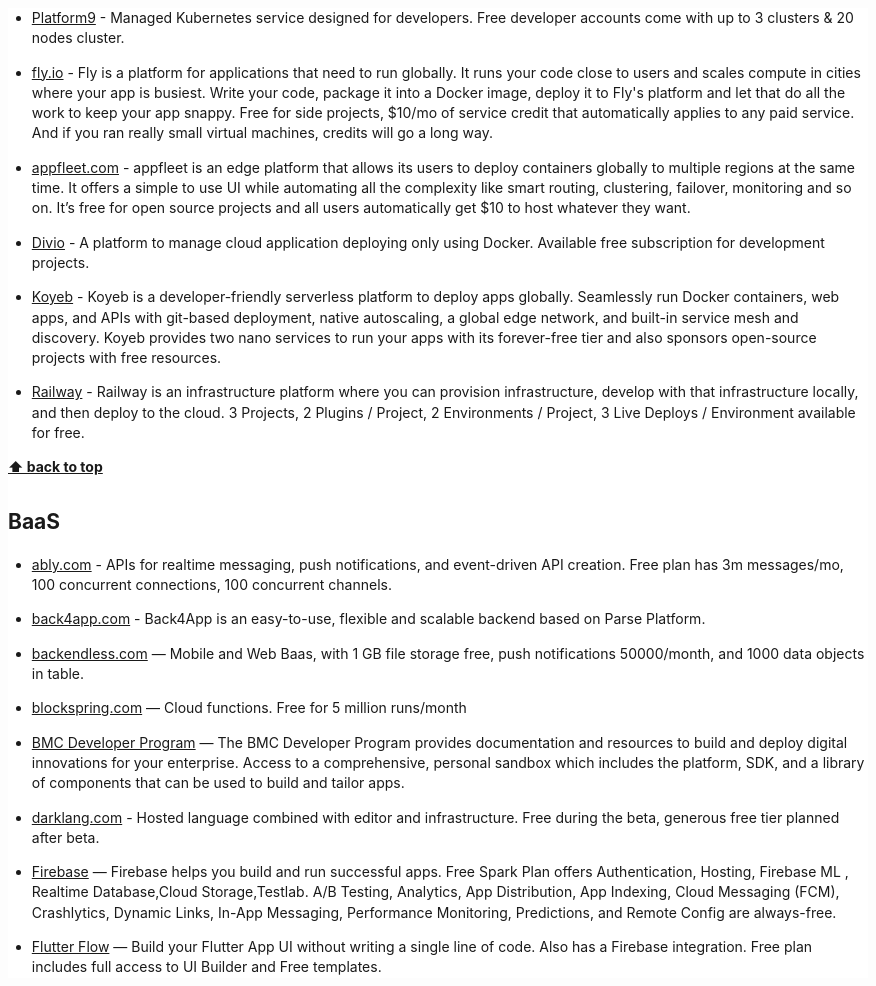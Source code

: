 * [Platform9](https://platform9.com/) - Managed Kubernetes service designed for developers. Free developer accounts come with up to 3 clusters & 20 nodes cluster.

* [fly.io](https://fly.io/) - Fly is a platform for applications that need to run globally. It runs your code close to users and scales compute in cities where your app is busiest. Write your code, package it into a Docker image, deploy it to Fly's platform and let that do all the work to keep your app snappy. Free for side projects, $10/mo of service credit that automatically applies to any paid service. And if you ran really small virtual machines, credits will go a long way.

* [appfleet.com](https://appfleet.com/) - appfleet is an edge platform that allows its users to deploy containers globally to multiple regions at the same time. It offers a simple to use UI while automating all the complexity like smart routing, clustering, failover, monitoring and so on. It’s free for open source projects and all users automatically get $10 to host whatever they want.

* [Divio](https://www.divio.com/) - A platform to manage cloud application deploying only using Docker. Available free subscription for development projects.

* [Koyeb](https://www.koyeb.com) - Koyeb is a developer-friendly serverless platform to deploy apps globally. Seamlessly run Docker containers, web apps, and APIs with git-based deployment, native autoscaling, a global edge network, and built-in service mesh and discovery. Koyeb provides two nano services to run your apps with its forever-free tier and also sponsors open-source projects with free resources.

* [Railway](https://railway.app) - Railway is an infrastructure platform where you can provision infrastructure, develop with that infrastructure locally, and then deploy to the cloud. 3 Projects, 2 Plugins / Project, 2 Environments / Project, 3 Live Deploys / Environment available for free.

**[⬆ back to top](#table-of-contents)**

## BaaS

* [ably.com](https://www.ably.com) - APIs for realtime messaging, push notifications, and event-driven API creation. Free plan has 3m messages/mo, 100 concurrent connections, 100 concurrent channels.

* [back4app.com](https://www.back4app.com) - Back4App is an easy-to-use, flexible and scalable backend based on Parse Platform.

* [backendless.com](https://backendless.com/) — Mobile and Web Baas, with 1 GB file storage free, push notifications 50000/month, and 1000 data objects in table.

* [blockspring.com](https://www.blockspring.com/) — Cloud functions. Free for 5 million runs/month

* [BMC Developer Program](https://developers.bmc.com/site/global/bmc_helix_platform/program/overview/index.gsp) — The BMC Developer Program provides documentation and resources to build and deploy digital innovations for your enterprise. Access to a comprehensive, personal sandbox which includes the platform, SDK, and a library of components that can be used to build and tailor apps.

* [darklang.com](https://darklang.com/) - Hosted language combined with editor and infrastructure. Free during the beta, generous free tier planned after beta.

* [Firebase](https://firebase.com) — Firebase helps you build and run successful apps. Free Spark Plan offers Authentication, Hosting, Firebase ML , Realtime Database,Cloud Storage,Testlab. A/B Testing, Analytics, App Distribution, App Indexing, Cloud Messaging (FCM), Crashlytics, Dynamic Links, In-App Messaging, Performance Monitoring, Predictions, and Remote Config are always-free.

* [Flutter Flow](https://flutterflow.io) — Build your Flutter App UI without writing a single line of code. Also has a Firebase integration. Free plan includes full access to UI Builder and Free templates.
